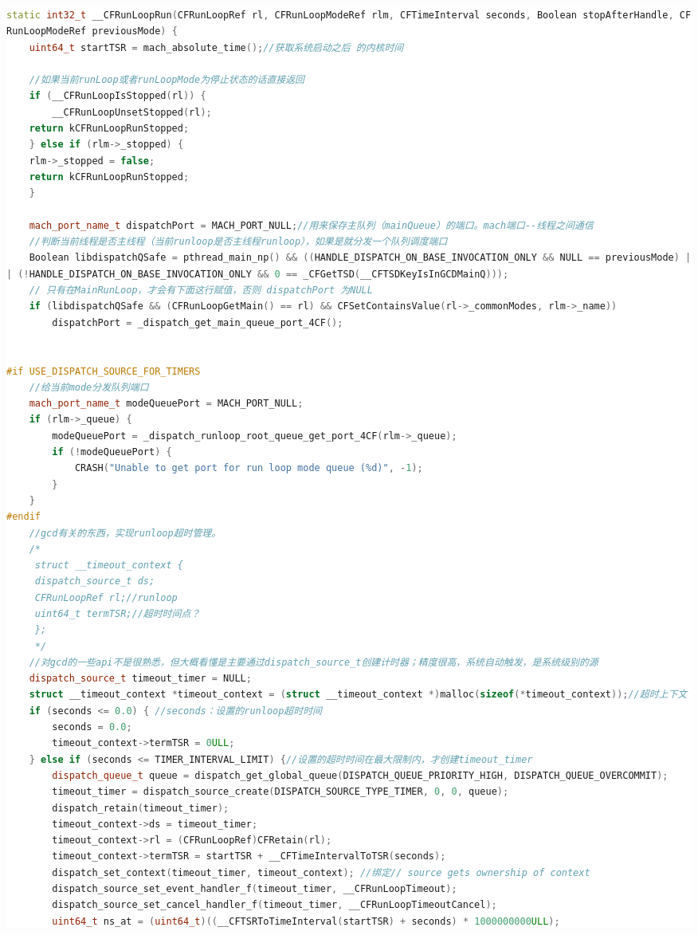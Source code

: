 ```cpp
static int32_t __CFRunLoopRun(CFRunLoopRef rl, CFRunLoopModeRef rlm, CFTimeInterval seconds, Boolean stopAfterHandle, CFRunLoopModeRef previousMode) {
    uint64_t startTSR = mach_absolute_time();//获取系统启动之后 的内核时间

    //如果当前runLoop或者runLoopMode为停止状态的话直接返回
    if (__CFRunLoopIsStopped(rl)) {
        __CFRunLoopUnsetStopped(rl);
	return kCFRunLoopRunStopped;
    } else if (rlm->_stopped) {
	rlm->_stopped = false;
	return kCFRunLoopRunStopped;
    }

    mach_port_name_t dispatchPort = MACH_PORT_NULL;//用来保存主队列（mainQueue）的端口。mach端口--线程之间通信
    //判断当前线程是否主线程（当前runloop是否主线程runloop），如果是就分发一个队列调度端口
    Boolean libdispatchQSafe = pthread_main_np() && ((HANDLE_DISPATCH_ON_BASE_INVOCATION_ONLY && NULL == previousMode) || (!HANDLE_DISPATCH_ON_BASE_INVOCATION_ONLY && 0 == _CFGetTSD(__CFTSDKeyIsInGCDMainQ)));
    // 只有在MainRunLoop，才会有下面这行赋值，否则 dispatchPort 为NULL
    if (libdispatchQSafe && (CFRunLoopGetMain() == rl) && CFSetContainsValue(rl->_commonModes, rlm->_name))
        dispatchPort = _dispatch_get_main_queue_port_4CF();
    
    
#if USE_DISPATCH_SOURCE_FOR_TIMERS
    //给当前mode分发队列端口
    mach_port_name_t modeQueuePort = MACH_PORT_NULL;
    if (rlm->_queue) {
        modeQueuePort = _dispatch_runloop_root_queue_get_port_4CF(rlm->_queue);
        if (!modeQueuePort) {
            CRASH("Unable to get port for run loop mode queue (%d)", -1);
        }
    }
#endif
    //gcd有关的东西，实现runloop超时管理。
    /*
     struct __timeout_context {
     dispatch_source_t ds;
     CFRunLoopRef rl;//runloop
     uint64_t termTSR;//超时时间点？
     };
     */
    //对gcd的一些api不是很熟悉，但大概看懂是主要通过dispatch_source_t创建计时器；精度很高，系统自动触发，是系统级别的源
    dispatch_source_t timeout_timer = NULL;
    struct __timeout_context *timeout_context = (struct __timeout_context *)malloc(sizeof(*timeout_context));//超时上下文
    if (seconds <= 0.0) { //seconds：设置的runloop超时时间
        seconds = 0.0;
        timeout_context->termTSR = 0ULL;
    } else if (seconds <= TIMER_INTERVAL_LIMIT) {//设置的超时时间在最大限制内，才创建timeout_timer
        dispatch_queue_t queue = dispatch_get_global_queue(DISPATCH_QUEUE_PRIORITY_HIGH, DISPATCH_QUEUE_OVERCOMMIT);
        timeout_timer = dispatch_source_create(DISPATCH_SOURCE_TYPE_TIMER, 0, 0, queue);
        dispatch_retain(timeout_timer);
        timeout_context->ds = timeout_timer;
        timeout_context->rl = (CFRunLoopRef)CFRetain(rl);
        timeout_context->termTSR = startTSR + __CFTimeIntervalToTSR(seconds);
        dispatch_set_context(timeout_timer, timeout_context); //绑定// source gets ownership of context
        dispatch_source_set_event_handler_f(timeout_timer, __CFRunLoopTimeout);
        dispatch_source_set_cancel_handler_f(timeout_timer, __CFRunLoopTimeoutCancel);
        uint64_t ns_at = (uint64_t)((__CFTSRToTimeInterval(startTSR) + seconds) * 1000000000ULL);
```